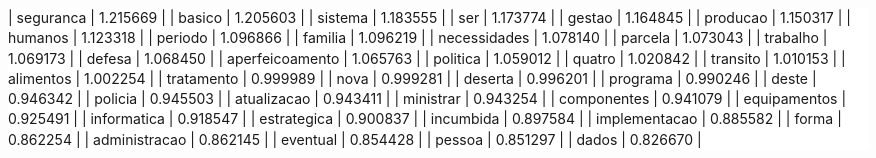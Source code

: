 | seguranca | 1.215669 |
| basico | 1.205603 |
| sistema | 1.183555 |
| ser | 1.173774 |
| gestao | 1.164845 |
| producao | 1.150317 |
| humanos | 1.123318 |
| periodo | 1.096866 |
| familia | 1.096219 |
| necessidades | 1.078140 |
| parcela | 1.073043 |
| trabalho | 1.069173 |
| defesa | 1.068450 |
| aperfeicoamento | 1.065763 |
| politica | 1.059012 |
| quatro | 1.020842 |
| transito | 1.010153 |
| alimentos | 1.002254 |
| tratamento | 0.999989 |
| nova | 0.999281 |
| deserta | 0.996201 |
| programa | 0.990246 |
| deste | 0.946342 |
| policia | 0.945503 |
| atualizacao | 0.943411 |
| ministrar | 0.943254 |
| componentes | 0.941079 |
| equipamentos | 0.925491 |
| informatica | 0.918547 |
| estrategica | 0.900837 |
| incumbida | 0.897584 |
| implementacao | 0.885582 |
| forma | 0.862254 |
| administracao | 0.862145 |
| eventual | 0.854428 |
| pessoa | 0.851297 |
| dados | 0.826670 |